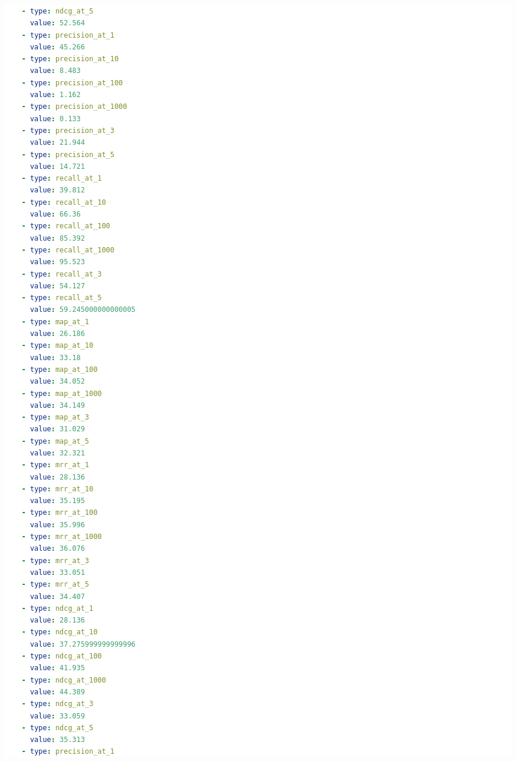 ```yaml
    - type: ndcg_at_5
      value: 52.564
    - type: precision_at_1
      value: 45.266
    - type: precision_at_10
      value: 8.483
    - type: precision_at_100
      value: 1.162
    - type: precision_at_1000
      value: 0.133
    - type: precision_at_3
      value: 21.944
    - type: precision_at_5
      value: 14.721
    - type: recall_at_1
      value: 39.812
    - type: recall_at_10
      value: 66.36
    - type: recall_at_100
      value: 85.392
    - type: recall_at_1000
      value: 95.523
    - type: recall_at_3
      value: 54.127
    - type: recall_at_5
      value: 59.245000000000005
    - type: map_at_1
      value: 26.186
    - type: map_at_10
      value: 33.18
    - type: map_at_100
      value: 34.052
    - type: map_at_1000
      value: 34.149
    - type: map_at_3
      value: 31.029
    - type: map_at_5
      value: 32.321
    - type: mrr_at_1
      value: 28.136
    - type: mrr_at_10
      value: 35.195
    - type: mrr_at_100
      value: 35.996
    - type: mrr_at_1000
      value: 36.076
    - type: mrr_at_3
      value: 33.051
    - type: mrr_at_5
      value: 34.407
    - type: ndcg_at_1
      value: 28.136
    - type: ndcg_at_10
      value: 37.275999999999996
    - type: ndcg_at_100
      value: 41.935
    - type: ndcg_at_1000
      value: 44.389
    - type: ndcg_at_3
      value: 33.059
    - type: ndcg_at_5
      value: 35.313
    - type: precision_at_1
```